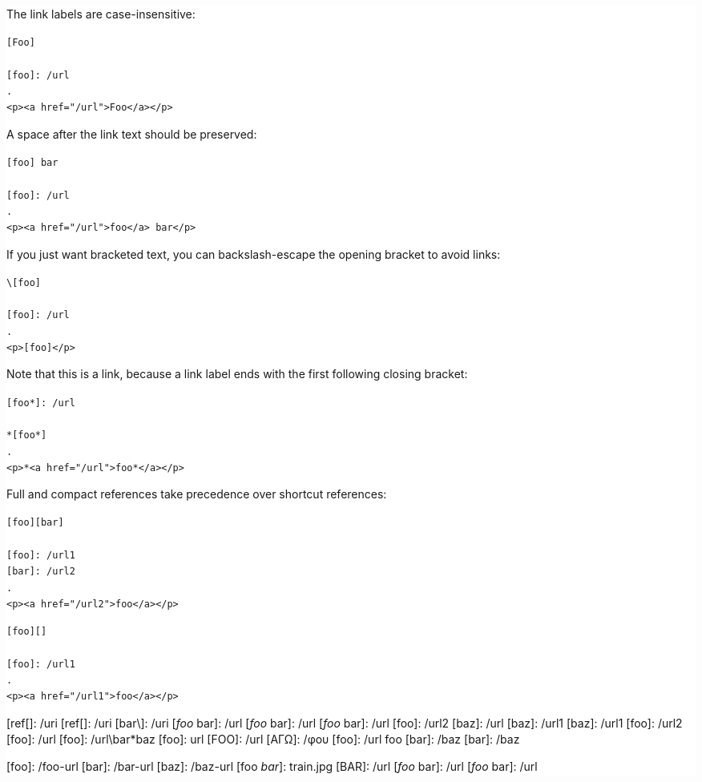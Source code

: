 The link labels are case-insensitive:

```````````````````````````````` example
[Foo]

[foo]: /url
.
<p><a href="/url">Foo</a></p>
````````````````````````````````

A space after the link text should be preserved:

```````````````````````````````` example
[foo] bar

[foo]: /url
.
<p><a href="/url">foo</a> bar</p>
````````````````````````````````

If you just want bracketed text, you can backslash-escape the opening bracket to avoid links:

```````````````````````````````` example
\[foo]

[foo]: /url
.
<p>[foo]</p>
````````````````````````````````

Note that this is a link, because a link label ends with the first following closing bracket:

```````````````````````````````` example
[foo*]: /url

*[foo*]
.
<p>*<a href="/url">foo*</a></p>
````````````````````````````````

Full and compact references take precedence over shortcut
references:

```````````````````````````````` example
[foo][bar]

[foo]: /url1
[bar]: /url2
.
<p><a href="/url2">foo</a></p>
````````````````````````````````

```````````````````````````````` example
[foo][]

[foo]: /url1
.
<p><a href="/url1">foo</a></p>
````````````````````````````````


[ref]: /uri
[ref]: /uri
[ref]: /uri
[ref]: /uri
[ref]: /uri
[ref]: /uri
[ref]: /uri
[ref]: /uri
[ref]: /uri
[ref]: /uri
[ТОЛПОЙ]: /url
[foo!]: /url
[ref[]: /uri
[ref\[]: /uri
[bar\\]: /uri
[*foo* bar]: /url
[*foo* bar]: /url
[*foo* bar]: /url
[foo]: /url2
[baz]: /url
[baz]: /url1
[baz]: /url1
[foo]: /url2
 [foo]: /url
[foo]: /url\bar\*baz
[foo]: url
[FOO]: /url
[ΑΓΩ]: /φου
[foo]: /url foo
[bar]: /baz
[bar]: /baz</p>
[foo]: /foo-url
[bar]: /bar-url
[baz]: /baz-url
[foo *bar*]: train.jpg
[BAR]: /url
[*foo* bar]: /url
[*foo* bar]: /url